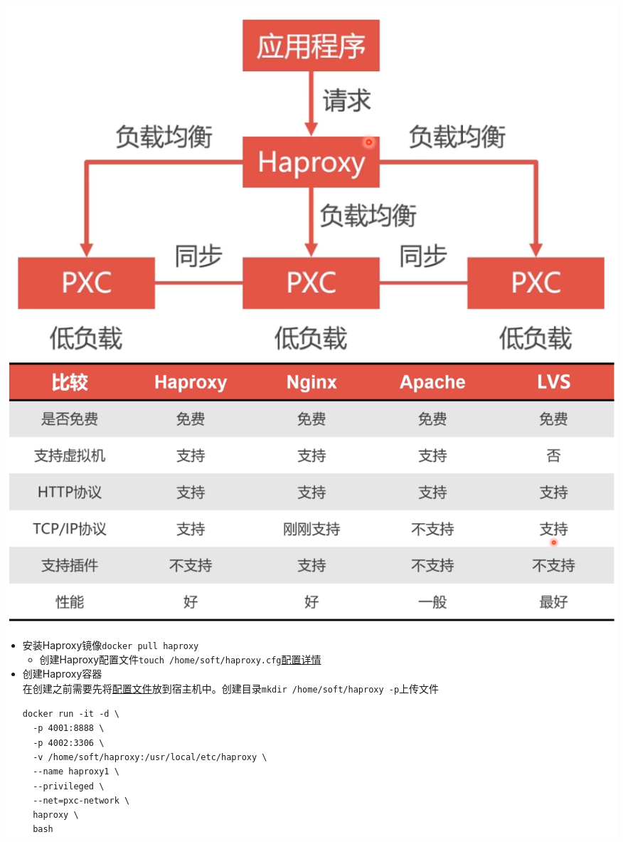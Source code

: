 ![数据库负载均衡](./imgs/数据库负载均衡.png)
![负载均衡各工具对比](./imgs/负载均衡各工具对比.png)
- 安装Haproxy镜像```docker pull haproxy```
    - 创建Haproxy配置文件```touch /home/soft/haproxy.cfg```[配置详情](./code/haproxy.cfg)
- 创建Haproxy容器\
在创建之前需要先将[配置文件](./code/haproxy.cfg)放到宿主机中。创建目录```mkdir /home/soft/haproxy -p```上传文件
    ```
    docker run -it -d \
      -p 4001:8888 \
      -p 4002:3306 \
      -v /home/soft/haproxy:/usr/local/etc/haproxy \
      --name haproxy1 \
      --privileged \
      --net=pxc-network \
      haproxy \
      bash
